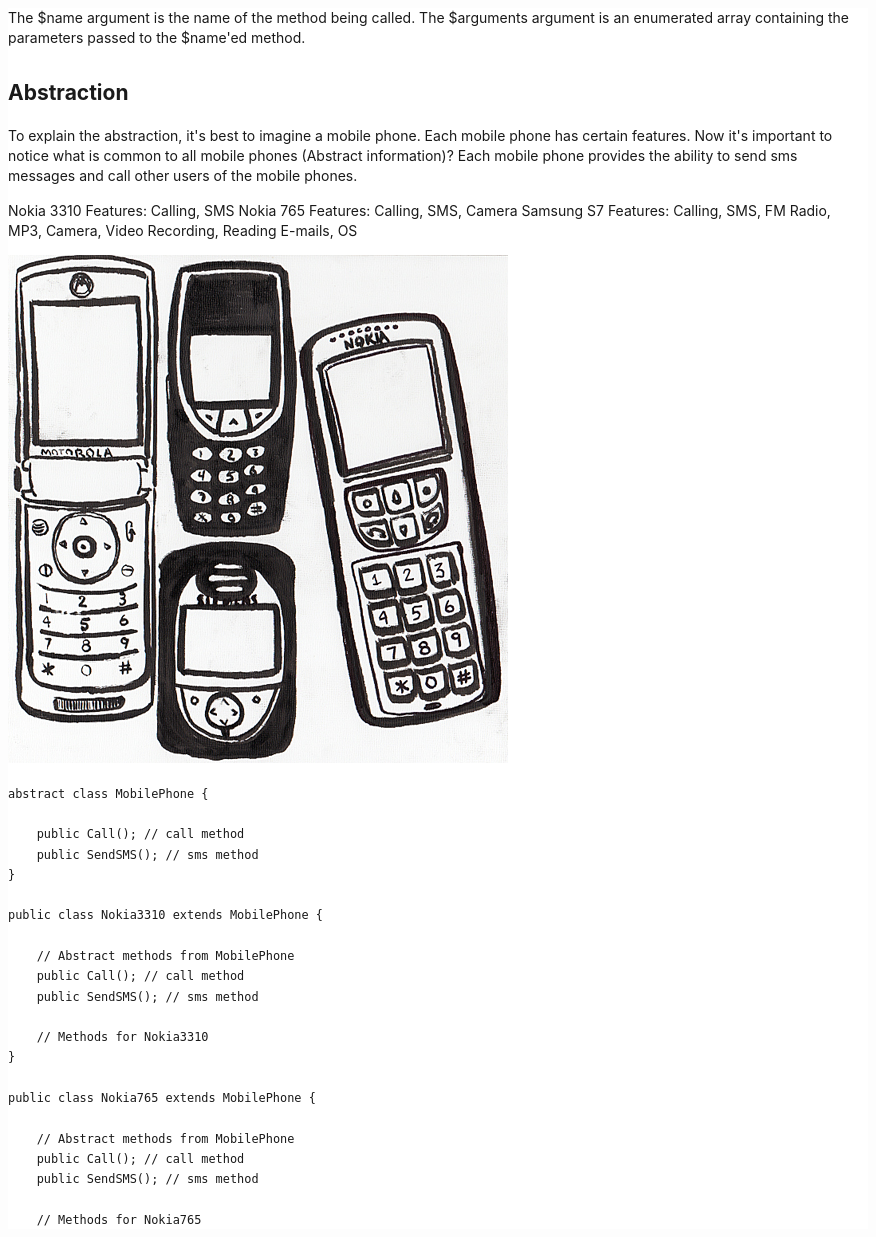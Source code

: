 The $name argument is the name of the method being called. The $arguments argument is an enumerated array containing the parameters passed to the $name'ed method.


## Abstraction

To explain the abstraction, it's best to imagine a mobile phone. Each mobile phone has certain features. Now it's important to notice what is common to all mobile phones (Abstract information)? Each mobile phone provides the ability to send sms messages and call other users of the mobile phones.

Nokia 3310 Features: Calling, SMS
Nokia 765 Features: Calling, SMS, Camera
Samsung S7 Features: Calling, SMS, FM Radio, MP3, Camera, Video Recording, Reading E-mails, OS

![alt tag](https://raw.githubusercontent.com/andrejrs/Object-Oriented-PHP/master/images/365.20.small_.jpg)

```
abstract class MobilePhone {

	public Call(); // call method
	public SendSMS(); // sms method
}
 
public class Nokia3310 extends MobilePhone {

	// Abstract methods from MobilePhone
	public Call(); // call method
	public SendSMS(); // sms method

	// Methods for Nokia3310
}
 
public class Nokia765 extends MobilePhone {

	// Abstract methods from MobilePhone
	public Call(); // call method
	public SendSMS(); // sms method

	// Methods for Nokia765
```